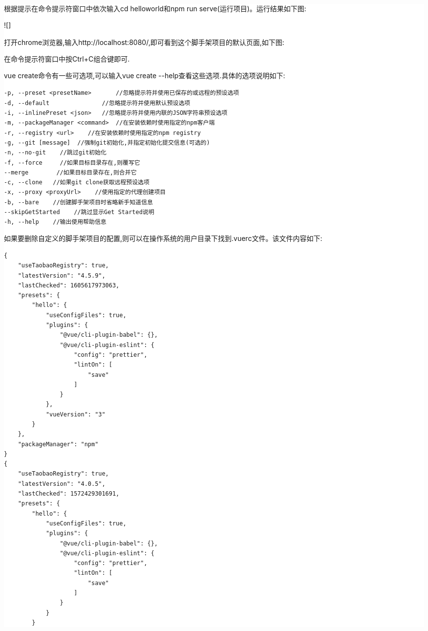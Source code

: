 根据提示在命令提示符窗口中依次输入cd helloworld和npm run serve(运行项目)。运行结果如下图:

![]

打开chrome浏览器,输入http://localhost:8080/,即可看到这个脚手架项目的默认页面,如下图:

在命令提示符窗口中按Ctrl+C组合键即可.

vue create命令有一些可选项,可以输入vue create --help查看这些选项.具体的选项说明如下:
```
-p, --preset <presetName>       //忽略提示符并使用已保存的或远程的预设选项
-d, --default               //忽略提示符并使用默认预设选项
-i, --inlinePreset <json>   //忽略提示符并使用内联的JSON字符串预设选项
-m, --packageManager <command>  //在安装依赖时使用指定的npm客户端
-r, --registry <url>    //在安装依赖时使用指定的npm registry
-g, --git [message]  //强制git初始化,并指定初始化提交信息(可选的)
-n, --no-git    //跳过git初始化
-f, --force     //如果目标目录存在,则覆写它
--merge        //如果目标目录存在,则合并它
-c, --clone   //如果git clone获取远程预设选项
-x, --proxy <proxyUrl>    //使用指定的代理创建项目
-b, --bare    //创建脚手架项目时省略新手知道信息
--skipGetStarted    //跳过显示Get Started说明
-h, --help    //输出使用帮助信息
```
如果要删除自定义的脚手架项目的配置,则可以在操作系统的用户目录下找到.vuerc文件。该文件内容如下:
```
{
    "useTaobaoRegistry": true,
    "latestVersion": "4.5.9",
    "lastChecked": 1605617973063,
    "presets": {
        "hello": {
            "useConfigFiles": true,
            "plugins": {
                "@vue/cli-plugin-babel": {},
                "@vue/cli-plugin-eslint": {
                    "config": "prettier",
                    "lintOn": [
                        "save"
                    ]
                }
            },
            "vueVersion": "3"
        }
    },
    "packageManager": "npm"
}
{
    "useTaobaoRegistry": true,
    "latestVersion": "4.0.5",
    "lastChecked": 1572429301691,
    "presets": {
        "hello": {
            "useConfigFiles": true,
            "plugins": {
                "@vue/cli-plugin-babel": {},
                "@vue/cli-plugin-eslint": {
                    "config": "prettier",
                    "lintOn": [
                        "save"
                    ]
                }
            }
        }
```
